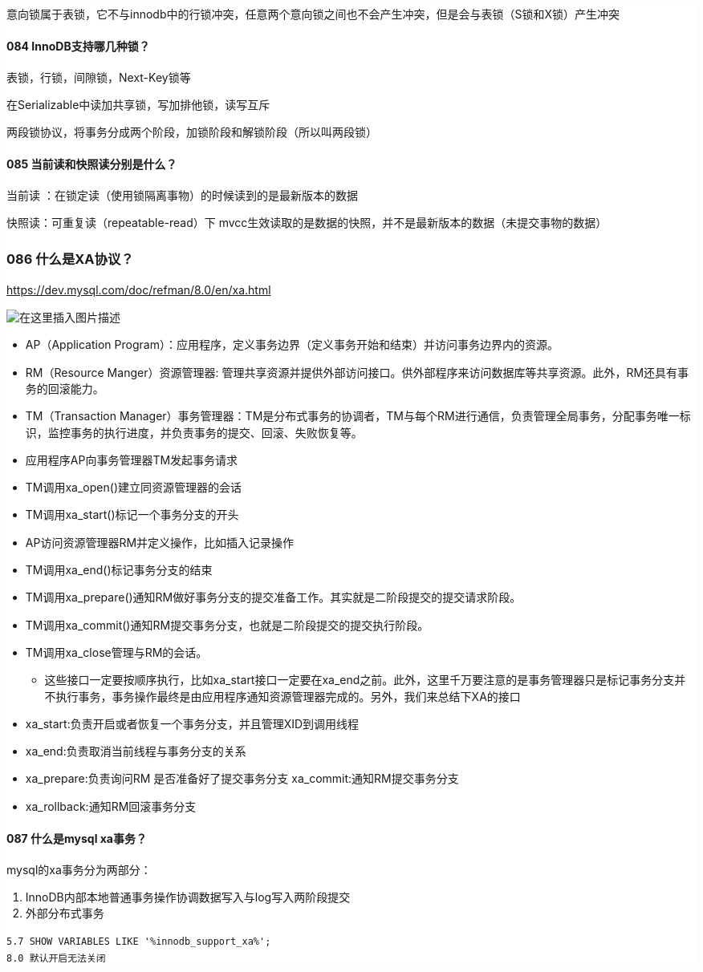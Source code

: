 意向锁属于表锁，它不与innodb中的行锁冲突，任意两个意向锁之间也不会产生冲突，但是会与表锁（S锁和X锁）产生冲突

#### 084	InnoDB支持哪几种锁？

表锁，行锁，间隙锁，Next-Key锁等

在Serializable中读加共享锁，写加排他锁，读写互斥

两段锁协议，将事务分成两个阶段，加锁阶段和解锁阶段（所以叫两段锁）

#### 085	当前读和快照读分别是什么？

当前读 ：在锁定读（使用锁隔离事物）的时候读到的是最新版本的数据

快照读：可重复读（repeatable-read）下 mvcc生效读取的是数据的快照，并不是最新版本的数据（未提交事物的数据）

### 086 什么是XA协议？

https://dev.mysql.com/doc/refman/8.0/en/xa.html

![在这里插入图片描述](2021110810071449.png)

- AP（Application Program）：应用程序，定义事务边界（定义事务开始和结束）并访问事务边界内的资源。
- RM（Resource Manger）资源管理器: 管理共享资源并提供外部访问接口。供外部程序来访问数据库等共享资源。此外，RM还具有事务的回滚能力。
- TM（Transaction Manager）事务管理器：TM是分布式事务的协调者，TM与每个RM进行通信，负责管理全局事务，分配事务唯一标识，监控事务的执行进度，并负责事务的提交、回滚、失败恢复等。



- 应用程序AP向事务管理器TM发起事务请求
- TM调用xa_open()建立同资源管理器的会话
- TM调用xa_start()标记一个事务分支的开头
- AP访问资源管理器RM并定义操作，比如插入记录操作
- TM调用xa_end()标记事务分支的结束
- TM调用xa_prepare()通知RM做好事务分支的提交准备工作。其实就是二阶段提交的提交请求阶段。
- TM调用xa_commit()通知RM提交事务分支，也就是二阶段提交的提交执行阶段。
- TM调用xa_close管理与RM的会话。
    - 这些接口一定要按顺序执行，比如xa_start接口一定要在xa_end之前。此外，这里千万要注意的是事务管理器只是标记事务分支并不执行事务，事务操作最终是由应用程序通知资源管理器完成的。另外，我们来总结下XA的接口
- xa_start:负责开启或者恢复一个事务分支，并且管理XID到调用线程
- xa_end:负责取消当前线程与事务分支的关系
- xa_prepare:负责询问RM 是否准备好了提交事务分支 xa_commit:通知RM提交事务分支
- xa_rollback:通知RM回滚事务分支

#### 087 	什么是mysql xa事务？

mysql的xa事务分为两部分：

1. InnoDB内部本地普通事务操作协调数据写入与log写入两阶段提交
2. 外部分布式事务

```
5.7 SHOW VARIABLES LIKE '%innodb_support_xa%';
8.0 默认开启无法关闭
```


